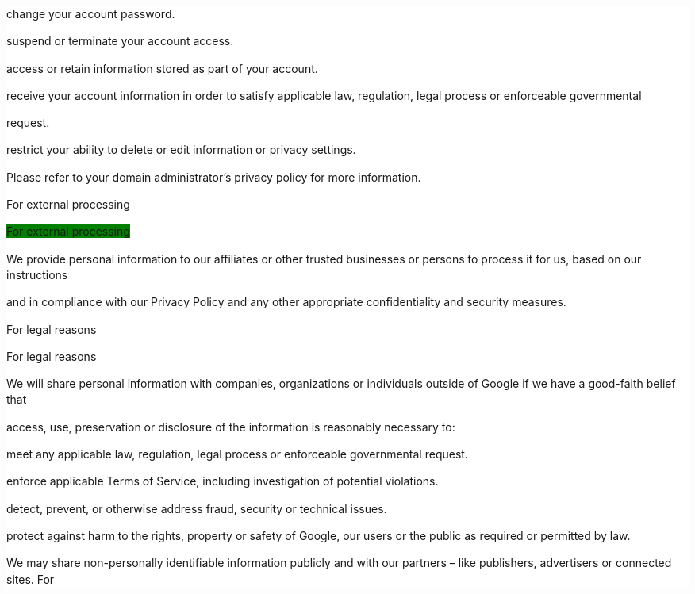 
change your account password.


suspend or terminate your account access.


access or retain information stored as part of your account.


receive your account information in order to satisfy applicable law, regulation, legal process or enforceable governmental<span style="background-color: red;"> </span><span style="background-color: green;">


</span>request.


restrict your ability to delete or edit information or privacy settings.


Please refer to your domain administrator’s privacy policy for more information.


For external processing


<span style="background-color: green;">For external processing



</span>We provide personal information to our affiliates or other trusted businesses or persons to process it for us, based on our instructions


<span style="background-color: red;">
</span>and in compliance with our Privacy Policy and any other appropriate confidentiality and security measures.<span style="background-color: green;">


For legal reasons</span>


For legal reasons


We will share personal information with companies, organizations or individuals outside of Google if we have a good-faith belief that


access, use, preservation or disclosure of the information is reasonably necessary to:


meet any applicable law, regulation, legal process or enforceable governmental request.


enforce applicable Terms of Service, including investigation of potential violations.


detect, prevent, or otherwise address fraud, security or technical issues.


protect against harm to the rights, property or safety of Google, our users or the public as required or permitted by law.


We may share non-personally identifiable information publicly and with our partners – like publishers, advertisers or connected sites. For

